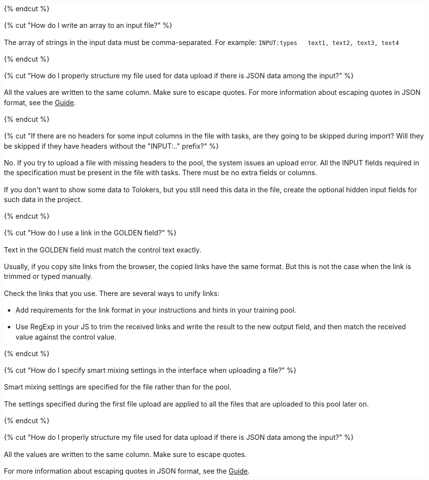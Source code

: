 {% endcut %}

{% cut "How do I write an array to an input file?" %}

The array of strings in the input data must be comma-separated. For example: `INPUT:types   text1, text2, text3, text4`

{% endcut %}

{% cut "How do I properly structure my file used for data upload if there is JSON data among the input?" %}

All the values are written to the same column. Make sure to escape quotes. For more information about escaping quotes in JSON format, see the [Guide](../concepts/pool_csv.md#json).

{% endcut %}

{% cut "If there are no headers for some input columns in the file with tasks, are they going to be skipped during import? Will they be skipped if they have headers without the "INPUT:.." prefix?" %}

No. If you try to upload a file with missing headers to the pool, the system issues an upload error. All the INPUT fields required in the specification must be present in the file with tasks. There must be no extra fields or columns.

If you don't want to show some data to Tolokers, but you still need this data in the file, create the optional hidden input fields for such data in the project.

{% endcut %}

{% cut "How do I use a link in the GOLDEN field?" %}

Text in the GOLDEN field must match the control text exactly.

Usually, if you copy site links from the browser, the copied links have the same format. But this is not the case when the link is trimmed or typed manually.

Check the links that you use. There are several ways to unify links:

- Add requirements for the link format in your instructions and hints in your training pool.

- Use RegExp in your JS to trim the received links and write the result to the new output field, and then match the received value against the control value.

{% endcut %}

{% cut "How do I specify smart mixing settings in the interface when uploading a file?" %}

Smart mixing settings are specified for the file rather than for the pool.

The settings specified during the first file upload are applied to all the files that are uploaded to this pool later on.

{% endcut %}

{% cut "How do I properly structure my file used for data upload if there is JSON data among the input?" %}

All the values are written to the same column. Make sure to escape quotes.

For more information about escaping quotes in JSON format, see the [Guide](../concepts/pool_csv.md).
